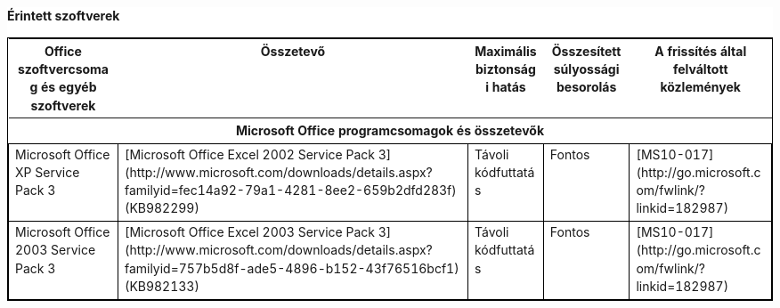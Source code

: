 **Érintett szoftverek**

 
<table style="border:1px solid black;">
<tr class="thead">
<th>
Office szoftvercsomag és egyéb szoftverek
</th>
<th>
Összetevő
</th>
<th>
Maximális biztonsági hatás
</th>
<th>
Összesített súlyossági besorolás
</th>
<th>
A frissítés által felváltott közlemények
</th>
</tr>
<tr>
<th colspan="5">
Microsoft Office programcsomagok és összetevők
</th>
</tr>
<tr>
<td style="border:1px solid black;">
Microsoft Office XP Service Pack 3
</td>
<td style="border:1px solid black;">
[Microsoft Office Excel 2002 Service Pack 3](http://www.microsoft.com/downloads/details.aspx?familyid=fec14a92-79a1-4281-8ee2-659b2dfd283f)  
(KB982299)
</td>
<td style="border:1px solid black;">
Távoli kódfuttatás
</td>
<td style="border:1px solid black;">
Fontos
</td>
<td style="border:1px solid black;">
[MS10-017](http://go.microsoft.com/fwlink/?linkid=182987)
</td>
</tr>
<tr class="alternateRow">
<td style="border:1px solid black;">
Microsoft Office 2003 Service Pack 3
</td>
<td style="border:1px solid black;">
[Microsoft Office Excel 2003 Service Pack 3](http://www.microsoft.com/downloads/details.aspx?familyid=757b5d8f-ade5-4896-b152-43f76516bcf1)  
(KB982133)
</td>
<td style="border:1px solid black;">
Távoli kódfuttatás
</td>
<td style="border:1px solid black;">
Fontos
</td>
<td style="border:1px solid black;">
[MS10-017](http://go.microsoft.com/fwlink/?linkid=182987)
</td>
</tr>